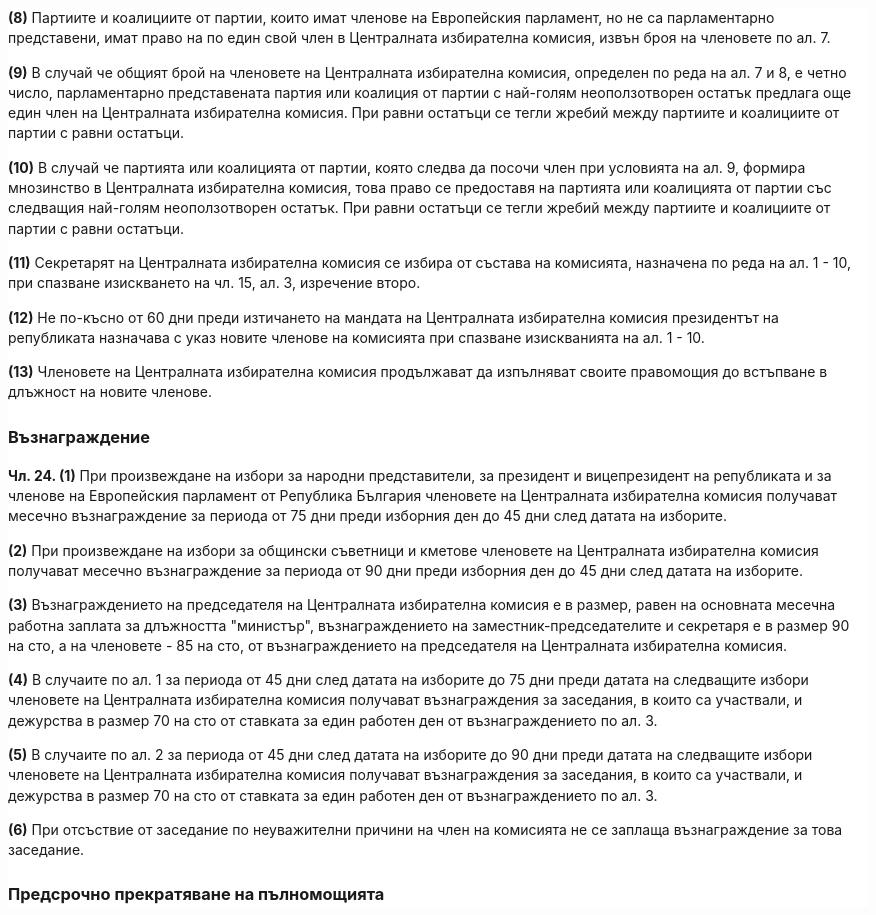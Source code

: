 **(8)** Партиите и коалициите от партии, които имат членове на Европейския парламент, но не са парламентарно представени, имат право на по един свой член в Централната избирателна комисия, извън броя на членовете по ал. 7.

**(9)** В случай че общият брой на членовете на Централната избирателна комисия, определен по реда на ал. 7 и 8, е четно число, парламентарно представената партия или коалиция от партии с най-голям неоползотворен остатък предлага още един член на Централната избирателна комисия. При равни остатъци се тегли жребий между партиите и коалициите от партии с равни остатъци.

**(10)** В случай че партията или коалицията от партии, която следва да посочи член при условията на ал. 9, формира мнозинство в Централната избирателна комисия, това право се предоставя на партията или коалицията от партии със следващия най-голям неоползотворен остатък. При равни остатъци се тегли жребий между партиите и коалициите от партии с равни остатъци.

**(11)** Секретарят на Централната избирателна комисия се избира от състава на комисията, назначена по реда на ал. 1 - 10, при спазване изискването на чл. 15, ал. 3, изречение второ.

**(12)** Не по-късно от 60 дни преди изтичането на мандата на Централната избирателна комисия президентът на републиката назначава с указ новите членове на комисията при спазване изискванията на ал. 1 - 10.

**(13)** Членовете на Централната избирателна комисия продължават да изпълняват своите правомощия до встъпване в длъжност на новите членове.


### Възнаграждение

**Чл. 24. (1)** При произвеждане на избори за народни представители, за президент и вицепрезидент на републиката и за членове на Европейския парламент от Република България членовете на Централната избирателна комисия получават месечно възнаграждение за периода от 75 дни преди изборния ден до 45 дни след датата на изборите.

**(2)** При произвеждане на избори за общински съветници и кметове членовете на Централната избирателна комисия получават месечно възнаграждение за периода от 90 дни преди изборния ден до 45 дни след датата на изборите.

**(3)** Възнаграждението на председателя на Централната избирателна комисия е в размер, равен на основната месечна работна заплата за длъжността "министър", възнаграждението на заместник-председателите и секретаря е в размер 90 на сто, а на членовете - 85 на сто, от възнаграждението на председателя на Централната избирателна комисия.

**(4)** В случаите по ал. 1 за периода от 45 дни след датата на изборите до 75 дни преди датата на следващите избори членовете на Централната избирателна комисия получават възнаграждения за заседания, в които са участвали, и дежурства в размер 70 на сто от ставката за един работен ден от възнаграждението по ал. 3.

**(5)** В случаите по ал. 2 за периода от 45 дни след датата на изборите до 90 дни преди датата на следващите избори членовете на Централната избирателна комисия получават възнаграждения за заседания, в които са участвали, и дежурства в размер 70 на сто от ставката за един работен ден от възнаграждението по ал. 3.

**(6)** При отсъствие от заседание по неуважителни причини на член на комисията не се заплаща възнаграждение за това заседание.


### Предсрочно прекратяване на пълномощията
